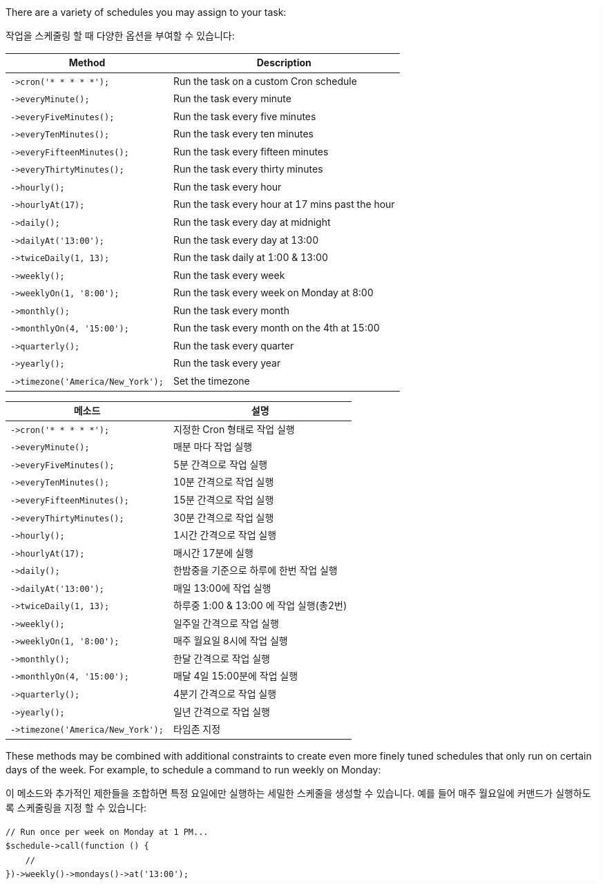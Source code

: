 There are a variety of schedules you may assign to your task:

작업을 스케줄링 할 때 다양한 옵션을 부여할 수 있습니다:

Method  | Description
------------- | -------------
`->cron('* * * * *');`  |  Run the task on a custom Cron schedule
`->everyMinute();`  |  Run the task every minute
`->everyFiveMinutes();`  |  Run the task every five minutes
`->everyTenMinutes();`  |  Run the task every ten minutes
`->everyFifteenMinutes();`  |  Run the task every fifteen minutes
`->everyThirtyMinutes();`  |  Run the task every thirty minutes
`->hourly();`  |  Run the task every hour
`->hourlyAt(17);`  |  Run the task every hour at 17 mins past the hour
`->daily();`  |  Run the task every day at midnight
`->dailyAt('13:00');`  |  Run the task every day at 13:00
`->twiceDaily(1, 13);`  |  Run the task daily at 1:00 & 13:00
`->weekly();`  |  Run the task every week
`->weeklyOn(1, '8:00');`  |  Run the task every week on Monday at 8:00
`->monthly();`  |  Run the task every month
`->monthlyOn(4, '15:00');`  |  Run the task every month on the 4th at 15:00
`->quarterly();` |  Run the task every quarter
`->yearly();`  |  Run the task every year
`->timezone('America/New_York');` | Set the timezone

메소드  | 설명
------------- | -------------
`->cron('* * * * *');`  |  지정한 Cron 형태로 작업 실행
`->everyMinute();`  |  매분 마다 작업 실행
`->everyFiveMinutes();`  |  5분 간격으로 작업 실행
`->everyTenMinutes();`  |  10분 간격으로 작업 실행
`->everyFifteenMinutes();`  |  15분 간격으로 작업 실행
`->everyThirtyMinutes();`  |  30분 간격으로 작업 실행
`->hourly();`  |  1시간 간격으로 작업 실행
`->hourlyAt(17);`  |  매시간 17분에 실행
`->daily();`  |  한밤중을 기준으로 하루에 한번 작업 실행
`->dailyAt('13:00');`  |  매일 13:00에 작업 실행
`->twiceDaily(1, 13);`  |  하루중 1:00 & 13:00 에 작업 실행(총2번)
`->weekly();`  |  일주일 간격으로 작업 실행
`->weeklyOn(1, '8:00');`  |  매주 월요일 8시에 작업 실행
`->monthly();`  |  한달 간격으로 작업 실행
`->monthlyOn(4, '15:00');`  |  매달 4일 15:00분에 작업 실행
`->quarterly();` |  4분기 간격으로 작업 실행
`->yearly();`  |  일년 간격으로 작업 실행
`->timezone('America/New_York');` | 타임존 지정

These methods may be combined with additional constraints to create even more finely tuned schedules that only run on certain days of the week. For example, to schedule a command to run weekly on Monday:

이 메소드와 추가적인 제한들을 조합하면 특정 요일에만 실행하는 세밀한 스케줄을 생성할 수 있습니다. 예를 들어 매주 월요일에 커맨드가 실행하도록 스케줄링을 지정 할 수 있습니다:

    // Run once per week on Monday at 1 PM...
    $schedule->call(function () {
        //
    })->weekly()->mondays()->at('13:00');
